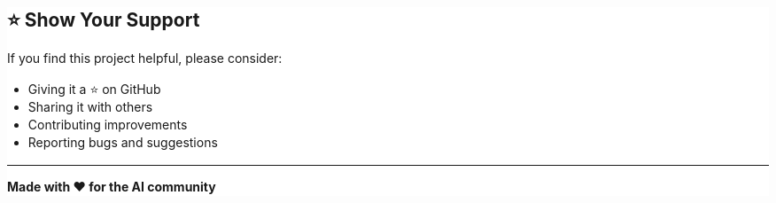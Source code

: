 
## ⭐ Show Your Support

If you find this project helpful, please consider:
- Giving it a ⭐ on GitHub
- Sharing it with others
- Contributing improvements
- Reporting bugs and suggestions

---

**Made with ❤️ for the AI community**
